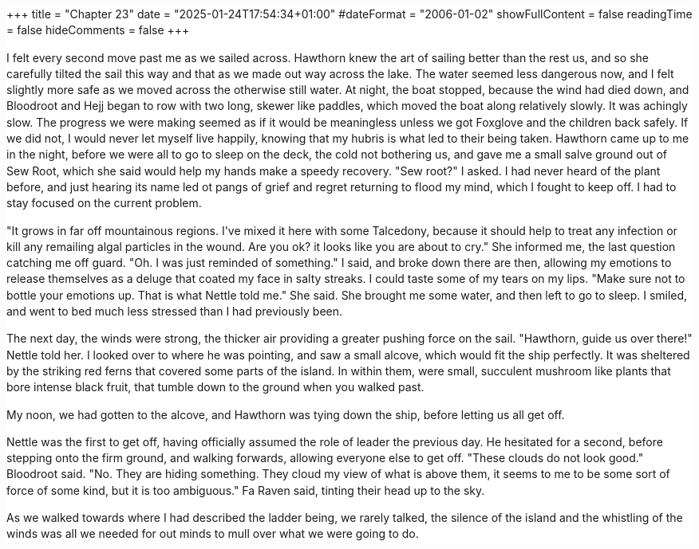 +++
title = "Chapter 23"
date = "2025-01-24T17:54:34+01:00"
#dateFormat = "2006-01-02" 
showFullContent = false
readingTime = false
hideComments = false
+++

I felt every second move past me as we sailed across. Hawthorn knew the art of sailing better than the rest us, and so she carefully tilted the sail this way and that as we made out way across the lake. The water seemed less dangerous now, and I felt slightly more safe as we moved across the otherwise still water. At night, the boat stopped, because the wind had died down, and Bloodroot and Hejj began to row with two long, skewer like paddles, which moved the boat along relatively slowly. It was achingly slow. The progress we were making seemed as if it would be meaningless unless we got Foxglove and the children back safely. If we did not, I would never let myself live happily, knowing that my hubris is what led to their being taken. Hawthorn came up to me in the night, before we were all to go to sleep on the deck, the cold not bothering us, and gave me a small salve ground out of Sew Root, which she said would help my hands make a speedy recovery.
"Sew root?" I asked. I had never heard of the plant before, and just hearing its name led ot pangs of grief and regret returning to flood my mind, which I fought to keep off. I had to stay focused on the current problem.

"It grows in far off mountainous regions. I've mixed it here with some Talcedony, because it should help to treat any infection or kill any remailing algal particles in the wound. Are you ok? it looks like you are about to cry." She informed me, the last question catching me off guard.
"Oh. I was just reminded of something." I said, and broke down there are then, allowing my emotions to release themselves as a deluge that coated my face in salty streaks. I could taste some of my tears on my lips.
"Make sure not to bottle your emotions up. That is what Nettle told me." She said. She brought me some water, and then left to go to sleep. I smiled, and went to bed much less stressed than I had previously been.

The next day, the winds were strong, the thicker air providing a greater pushing force on the sail.
"Hawthorn, guide us over there!" Nettle told her. I looked over to where he was pointing, and saw a small alcove, which would fit the ship perfectly. It was sheltered by the striking red ferns that covered some parts of the island. In within them, were small, succulent mushroom like plants that bore intense black fruit, that tumble down to the ground when you walked past.

My noon, we had gotten to the alcove, and Hawthorn was tying down the ship, before letting us all get off.

Nettle was the first to get off, having officially assumed the role of leader the previous day. He hesitated for a second, before stepping onto the firm ground, and walking forwards, allowing everyone else to get off.
"These clouds do not look good." Bloodroot said.
"No. They are hiding something. They cloud my view of what is above them, it seems to me to be some sort of force of some kind, but it is too ambiguous." Fa Raven said, tinting their head up to the sky.

As we walked towards where I had described the ladder being, we rarely talked, the silence of the island and the whistling of the winds was all we needed for out minds to mull over what we were going to do.
